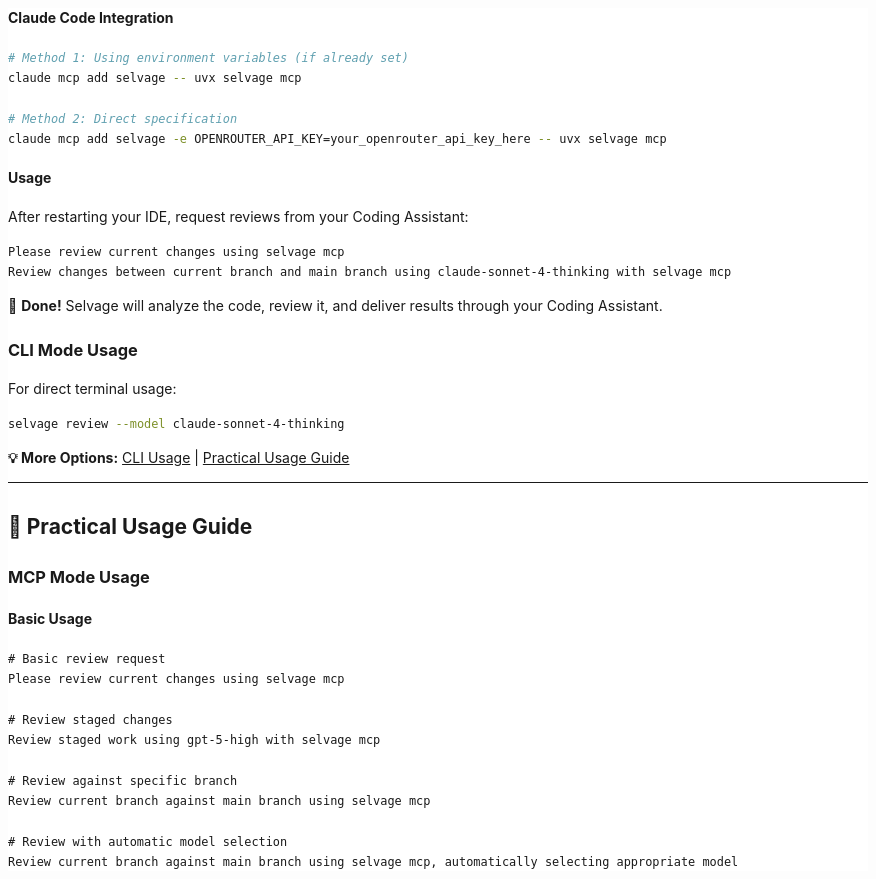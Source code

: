 ```json
```

#### Claude Code Integration

```bash
# Method 1: Using environment variables (if already set)
claude mcp add selvage -- uvx selvage mcp

# Method 2: Direct specification
claude mcp add selvage -e OPENROUTER_API_KEY=your_openrouter_api_key_here -- uvx selvage mcp
```

#### Usage

After restarting your IDE, request reviews from your Coding Assistant:

```
Please review current changes using selvage mcp
Review changes between current branch and main branch using claude-sonnet-4-thinking with selvage mcp
```

🎉 **Done!** Selvage will analyze the code, review it, and deliver results through your Coding Assistant.

### CLI Mode Usage

For direct terminal usage:

```bash
selvage review --model claude-sonnet-4-thinking
```

**💡 More Options:** [CLI Usage](#️-cli-usage) | [Practical Usage Guide](#-practical-usage-guide)

---

## 🎯 Practical Usage Guide

### MCP Mode Usage

#### Basic Usage

```
# Basic review request
Please review current changes using selvage mcp

# Review staged changes
Review staged work using gpt-5-high with selvage mcp

# Review against specific branch
Review current branch against main branch using selvage mcp

# Review with automatic model selection
Review current branch against main branch using selvage mcp, automatically selecting appropriate model
```
